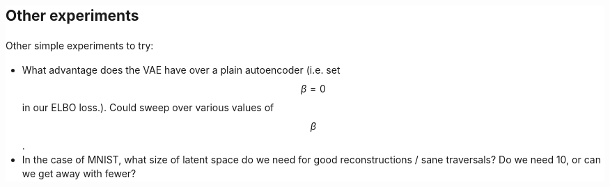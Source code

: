 
## Other experiments

Other simple experiments to try:

- What advantage does the VAE have over a plain autoencoder (i.e. set $$\beta=0$$ in our ELBO loss.). Could sweep over various values of $$\beta$$.
- In the case of MNIST, what size of latent space do we need for good reconstructions / sane traversals? Do we need 10, or can we get away with fewer?
